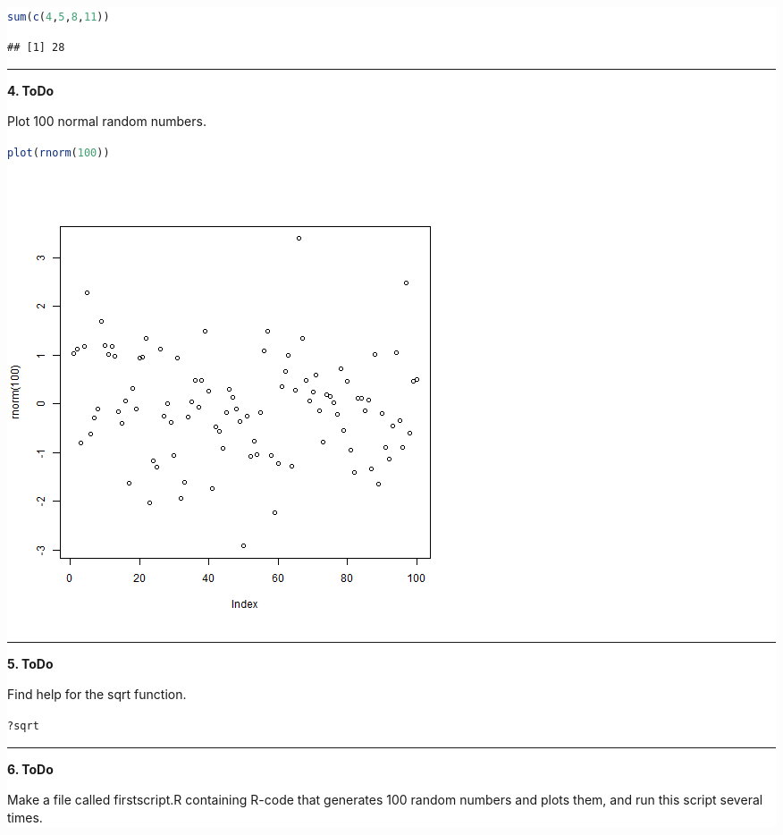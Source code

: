 ```r
sum(c(4,5,8,11))
```

```
## [1] 28
```

<hr>
<b>4. ToDo</b>
<p>Plot 100 normal random numbers.</p>


```r
plot(rnorm(100))
```

![plot of chunk unnamed-chunk-4](figure/unnamed-chunk-4-1.png)

<hr>
<b>5. ToDo</b>
<p>Find help for the sqrt function.</p>


```r
?sqrt
```

<hr>
<b>6. ToDo</b>
<p>Make a file called firstscript.R containing R-code that generates 100 random numbers and plots them, and run this script several times.</p>
